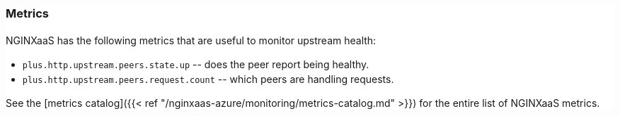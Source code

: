 ### Metrics

NGINXaaS has the following metrics that are useful to monitor upstream health:

- `plus.http.upstream.peers.state.up` -- does the peer report being healthy.
- `plus.http.upstream.peers.request.count` -- which peers are handling requests.

See the [metrics catalog]({{< ref "/nginxaas-azure/monitoring/metrics-catalog.md" >}}) for the entire list of NGINXaaS metrics.

